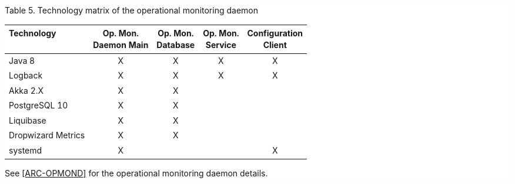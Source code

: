 <a id="Ref_Technology_matrix_of_the_operational_monitoring_daemon" class="anchor"></a>
Table 5. Technology matrix of the operational monitoring daemon

Technology         | Op. Mon.<br/>Daemon Main | Op. Mon.<br/>Database | Op. Mon.<br/>Service | Configuration<br/>Client
:----------------- | :----------------------: | :-------------------: | :------------------: | :---:
Java 8             | X                        | X                     | X                    | X
Logback            | X                        | X                     | X                    | X
Akka 2.X           | X                        | X                     |                      |
PostgreSQL 10      | X                        | X                     |                      |
Liquibase          | X                        | X                     |                      |
Dropwizard Metrics | X                        | X                     |                      |
systemd            | X                        |                       |                      | X

See [[ARC-OPMOND]](#ARC-OPMOND) for the operational monitoring daemon details.
